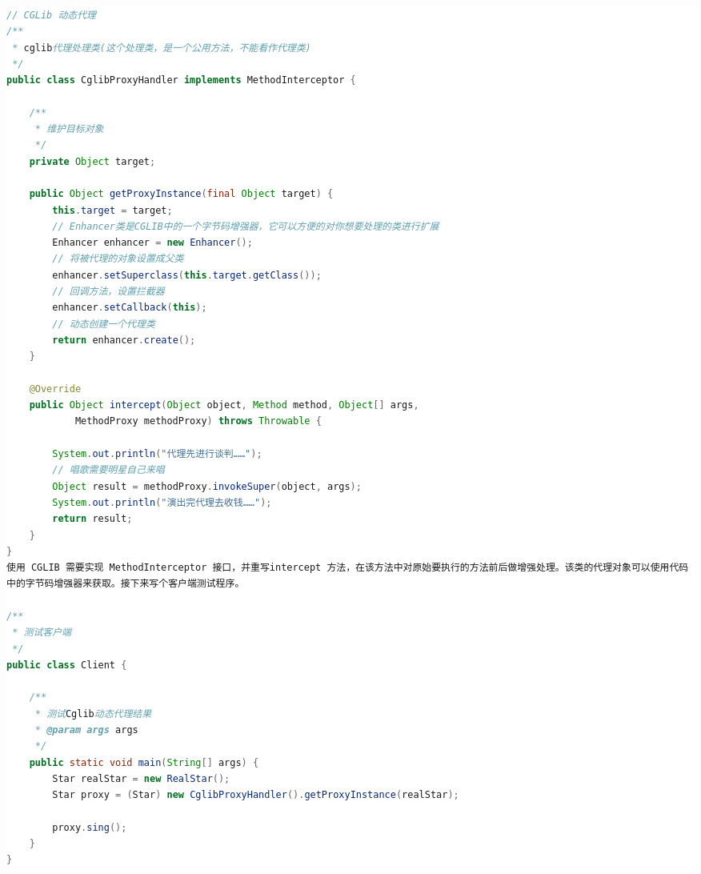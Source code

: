 ```java
// CGLib 动态代理
/**
 * cglib代理处理类(这个处理类，是一个公用方法，不能看作代理类)
 */
public class CglibProxyHandler implements MethodInterceptor {

    /**
     * 维护目标对象
     */
    private Object target;

    public Object getProxyInstance(final Object target) {
        this.target = target;
        // Enhancer类是CGLIB中的一个字节码增强器，它可以方便的对你想要处理的类进行扩展
        Enhancer enhancer = new Enhancer();
        // 将被代理的对象设置成父类
        enhancer.setSuperclass(this.target.getClass());
        // 回调方法，设置拦截器
        enhancer.setCallback(this);
        // 动态创建一个代理类
        return enhancer.create();
    }

    @Override
    public Object intercept(Object object, Method method, Object[] args,
            MethodProxy methodProxy) throws Throwable {

        System.out.println("代理先进行谈判……");
        // 唱歌需要明星自己来唱
        Object result = methodProxy.invokeSuper(object, args);
        System.out.println("演出完代理去收钱……");
        return result;
    }
}
使用 CGLIB 需要实现 MethodInterceptor 接口，并重写intercept 方法，在该方法中对原始要执行的方法前后做增强处理。该类的代理对象可以使用代码中的字节码增强器来获取。接下来写个客户端测试程序。

/**
 * 测试客户端
 */
public class Client {

    /**
     * 测试Cglib动态代理结果
     * @param args args
     */
    public static void main(String[] args) {
        Star realStar = new RealStar();
        Star proxy = (Star) new CglibProxyHandler().getProxyInstance(realStar);

        proxy.sing();
    }
}
```
